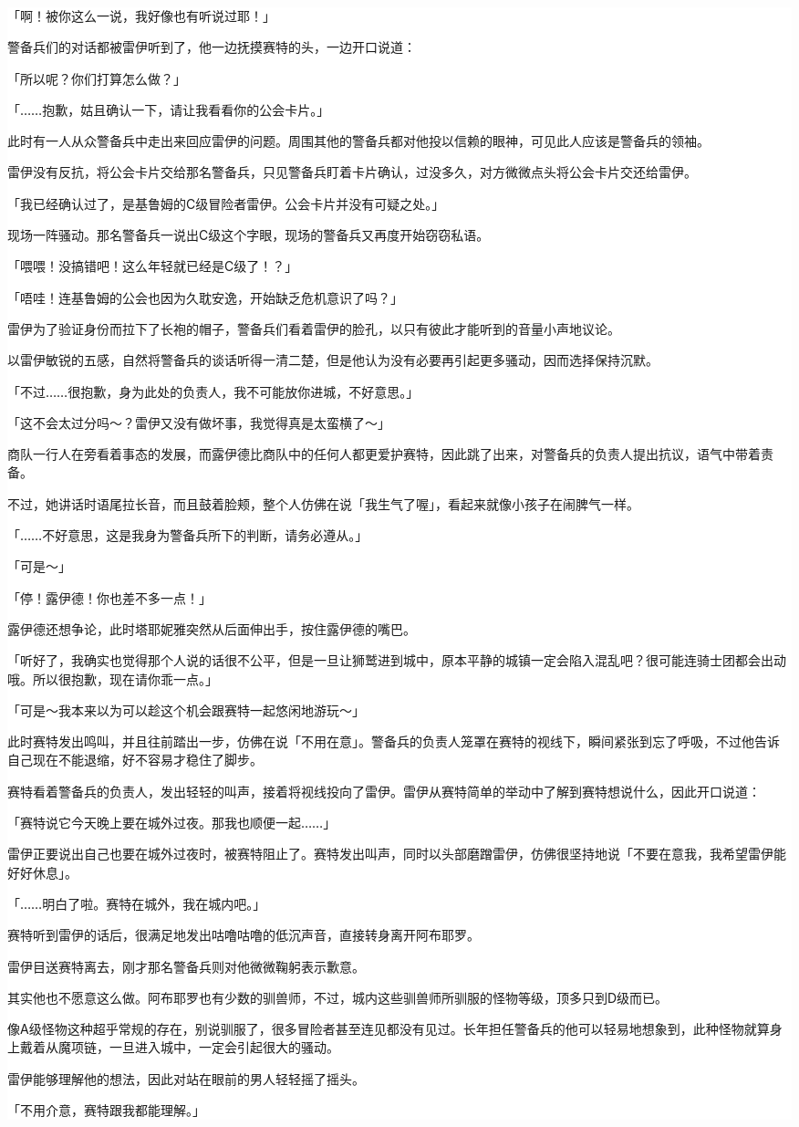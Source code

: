 「啊！被你这么一说，我好像也有听说过耶！」

警备兵们的对话都被雷伊听到了，他一边抚摸赛特的头，一边开口说道：

「所以呢？你们打算怎么做？」

「……抱歉，姑且确认一下，请让我看看你的公会卡片。」

此时有一人从众警备兵中走出来回应雷伊的问题。周围其他的警备兵都对他投以信赖的眼神，可见此人应该是警备兵的领袖。

雷伊没有反抗，将公会卡片交给那名警备兵，只见警备兵盯着卡片确认，过没多久，对方微微点头将公会卡片交还给雷伊。

「我已经确认过了，是基鲁姆的C级冒险者雷伊。公会卡片并没有可疑之处。」

现场一阵骚动。那名警备兵一说出C级这个字眼，现场的警备兵又再度开始窃窃私语。

「喂喂！没搞错吧！这么年轻就已经是C级了！？」

「唔哇！连基鲁姆的公会也因为久耽安逸，开始缺乏危机意识了吗？」

雷伊为了验证身份而拉下了长袍的帽子，警备兵们看着雷伊的脸孔，以只有彼此才能听到的音量小声地议论。

以雷伊敏锐的五感，自然将警备兵的谈话听得一清二楚，但是他认为没有必要再引起更多骚动，因而选择保持沉默。

「不过……很抱歉，身为此处的负责人，我不可能放你进城，不好意思。」

「这不会太过分吗～？雷伊又没有做坏事，我觉得真是太蛮横了～」

商队一行人在旁看着事态的发展，而露伊德比商队中的任何人都更爱护赛特，因此跳了出来，对警备兵的负责人提出抗议，语气中带着责备。

不过，她讲话时语尾拉长音，而且鼓着脸颊，整个人仿佛在说「我生气了喔」，看起来就像小孩子在闹脾气一样。

「……不好意思，这是我身为警备兵所下的判断，请务必遵从。」

「可是～」

「停！露伊德！你也差不多一点！」

露伊德还想争论，此时塔耶妮雅突然从后面伸出手，按住露伊德的嘴巴。

「听好了，我确实也觉得那个人说的话很不公平，但是一旦让狮鹫进到城中，原本平静的城镇一定会陷入混乱吧？很可能连骑士团都会出动哦。所以很抱歉，现在请你乖一点。」

「可是～我本来以为可以趁这个机会跟赛特一起悠闲地游玩～」

此时赛特发出鸣叫，并且往前踏出一步，仿佛在说「不用在意」。警备兵的负责人笼罩在赛特的视线下，瞬间紧张到忘了呼吸，不过他告诉自己现在不能退缩，好不容易才稳住了脚步。

赛特看着警备兵的负责人，发出轻轻的叫声，接着将视线投向了雷伊。雷伊从赛特简单的举动中了解到赛特想说什么，因此开口说道：

「赛特说它今天晚上要在城外过夜。那我也顺便一起……」

雷伊正要说出自己也要在城外过夜时，被赛特阻止了。赛特发出叫声，同时以头部磨蹭雷伊，仿佛很坚持地说「不要在意我，我希望雷伊能好好休息」。

「……明白了啦。赛特在城外，我在城内吧。」

赛特听到雷伊的话后，很满足地发出咕噜咕噜的低沉声音，直接转身离开阿布耶罗。

雷伊目送赛特离去，刚才那名警备兵则对他微微鞠躬表示歉意。

其实他也不愿意这么做。阿布耶罗也有少数的驯兽师，不过，城内这些驯兽师所驯服的怪物等级，顶多只到D级而已。

像A级怪物这种超乎常规的存在，别说驯服了，很多冒险者甚至连见都没有见过。长年担任警备兵的他可以轻易地想象到，此种怪物就算身上戴着从魔项链，一旦进入城中，一定会引起很大的骚动。

雷伊能够理解他的想法，因此对站在眼前的男人轻轻摇了摇头。

「不用介意，赛特跟我都能理解。」
